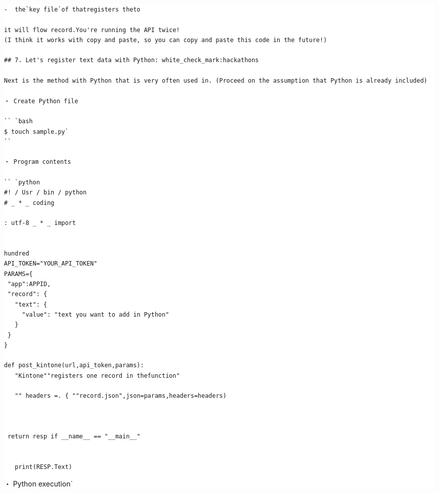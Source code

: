 ```
-  the`key file`of thatregisters theto

it will flow record.You're running the API twice!
(I think it works with copy and paste, so you can copy and paste this code in the future!)

## 7. Let's register text data with Python: white_check_mark:hackathons

Next is the method with Python that is very often used in. (Proceed on the assumption that Python is already included)

・ Create Python file

`` `bash
$ touch sample.py`
``

・ Program contents

`` `python
#! / Usr / bin / python
# _ * _ coding

: utf-8 _ * _ import 


hundred
API_TOKEN="YOUR_API_TOKEN"
PARAMS={
 "app":APPID,
 "record": {
   "text": {
     "value": "text you want to add in Python"
   }
 }
}

def post_kintone(url,api_token,params):
   "Kintone""registers one record in thefunction"
   
   "" headers =. { ""record.json",json=params,headers=headers)

    

 return resp if __name__ == "__main__"
   

   print(RESP.Text)
```

・ Python execution`
